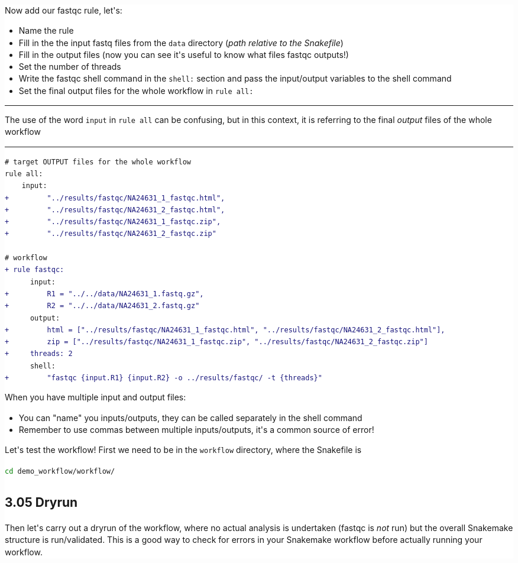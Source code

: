 Now add our fastqc rule, let's:

- Name the rule
- Fill in the the input fastq files from the `data` directory (*path relative to the Snakefile*)
- Fill in the output files (now you can see it's useful to know what files fastqc outputs!)
- Set the number of threads
- Write the fastqc shell command in the `shell:` section and pass the input/output variables to the shell command
- Set the final output files for the whole workflow in `rule all:`

---

The use of the word `input` in `rule all` can be confusing, but in this context, it is referring to the final *output* files of the whole workflow

---

```diff
# target OUTPUT files for the whole workflow
rule all:
    input:
+         "../results/fastqc/NA24631_1_fastqc.html",
+         "../results/fastqc/NA24631_2_fastqc.html",
+         "../results/fastqc/NA24631_1_fastqc.zip",
+         "../results/fastqc/NA24631_2_fastqc.zip"

# workflow
+ rule fastqc:
      input:
+         R1 = "../../data/NA24631_1.fastq.gz",
+         R2 = "../../data/NA24631_2.fastq.gz"
      output:
+         html = ["../results/fastqc/NA24631_1_fastqc.html", "../results/fastqc/NA24631_2_fastqc.html"],
+         zip = ["../results/fastqc/NA24631_1_fastqc.zip", "../results/fastqc/NA24631_2_fastqc.zip"]
+     threads: 2
      shell:
+         "fastqc {input.R1} {input.R2} -o ../results/fastqc/ -t {threads}"
```

When you have multiple input and output files:

- You can "name" you inputs/outputs, they can be called separately in the shell command
- Remember to use commas between multiple inputs/outputs, it's a common source of error!

Let's test the workflow! First we need to be in the `workflow` directory, where the Snakefile is

```bash
cd demo_workflow/workflow/
```

## 3.05 Dryrun

Then let's carry out a dryrun of the workflow, where no actual analysis is undertaken (fastqc is *not* run) but the overall Snakemake structure is run/validated. This is a good way to check for errors in your Snakemake workflow before actually running your workflow.
